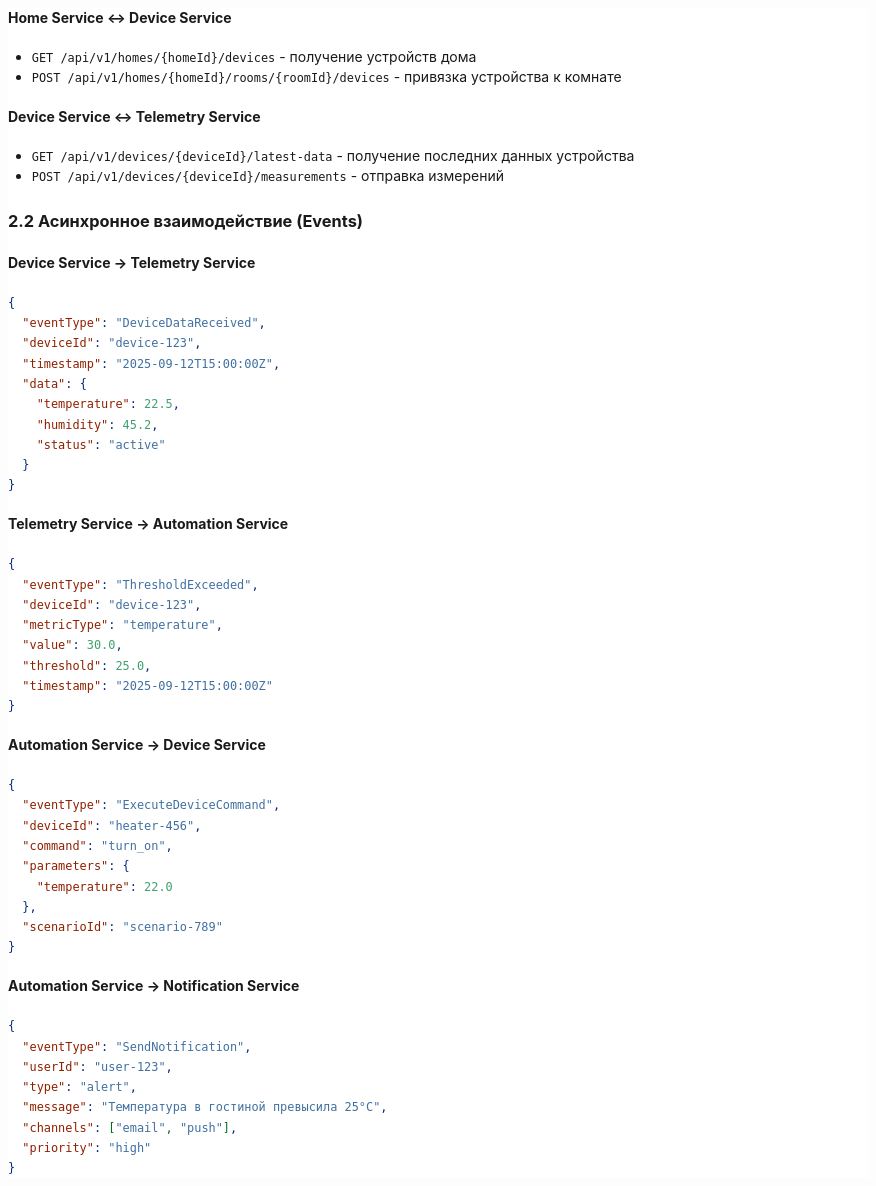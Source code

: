 #### Home Service ↔ Device Service
- `GET /api/v1/homes/{homeId}/devices` - получение устройств дома
- `POST /api/v1/homes/{homeId}/rooms/{roomId}/devices` - привязка устройства к комнате

#### Device Service ↔ Telemetry Service
- `GET /api/v1/devices/{deviceId}/latest-data` - получение последних данных устройства
- `POST /api/v1/devices/{deviceId}/measurements` - отправка измерений

### 2.2 Асинхронное взаимодействие (Events)

#### Device Service → Telemetry Service
```json
{
  "eventType": "DeviceDataReceived",
  "deviceId": "device-123",
  "timestamp": "2025-09-12T15:00:00Z",
  "data": {
    "temperature": 22.5,
    "humidity": 45.2,
    "status": "active"
  }
}
```

#### Telemetry Service → Automation Service
```json
{
  "eventType": "ThresholdExceeded",
  "deviceId": "device-123",
  "metricType": "temperature",
  "value": 30.0,
  "threshold": 25.0,
  "timestamp": "2025-09-12T15:00:00Z"
}
```

#### Automation Service → Device Service
```json
{
  "eventType": "ExecuteDeviceCommand",
  "deviceId": "heater-456",
  "command": "turn_on",
  "parameters": {
    "temperature": 22.0
  },
  "scenarioId": "scenario-789"
}
```

#### Automation Service → Notification Service
```json
{
  "eventType": "SendNotification",
  "userId": "user-123",
  "type": "alert",
  "message": "Температура в гостиной превысила 25°C",
  "channels": ["email", "push"],
  "priority": "high"
}
```
